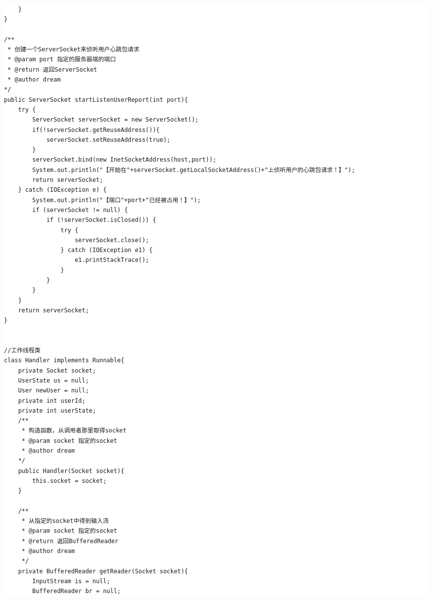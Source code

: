         }  
    }  
      
    /** 
     * 创建一个ServerSocket来侦听用户心跳包请求 
     * @param port 指定的服务器端的端口 
     * @return 返回ServerSocket 
     * @author dream 
    */  
    public ServerSocket startListenUserReport(int port){  
        try {  
            ServerSocket serverSocket = new ServerSocket();  
            if(!serverSocket.getReuseAddress()){  
                serverSocket.setReuseAddress(true);  
            }  
            serverSocket.bind(new InetSocketAddress(host,port));  
            System.out.println("【开始在"+serverSocket.getLocalSocketAddress()+"上侦听用户的心跳包请求！】");  
            return serverSocket;  
        } catch (IOException e) {  
            System.out.println("【端口"+port+"已经被占用！】");  
            if (serverSocket != null) {  
                if (!serverSocket.isClosed()) {  
                    try {  
                        serverSocket.close();  
                    } catch (IOException e1) {  
                        e1.printStackTrace();  
                    }  
                }  
            }  
        }  
        return serverSocket;  
    }  
      
      
    //工作线程类  
    class Handler implements Runnable{  
        private Socket socket;  
        UserState us = null;  
        User newUser = null;  
        private int userId;  
        private int userState;  
        /** 
         * 构造函数，从调用者那里取得socket 
         * @param socket 指定的socket 
         * @author dream 
        */  
        public Handler(Socket socket){  
            this.socket = socket;  
        }  
          
        /** 
         * 从指定的socket中得到输入流 
         * @param socket 指定的socket 
         * @return 返回BufferedReader 
         * @author dream 
         */  
        private BufferedReader getReader(Socket socket){  
            InputStream is = null;  
            BufferedReader br = null;  
  